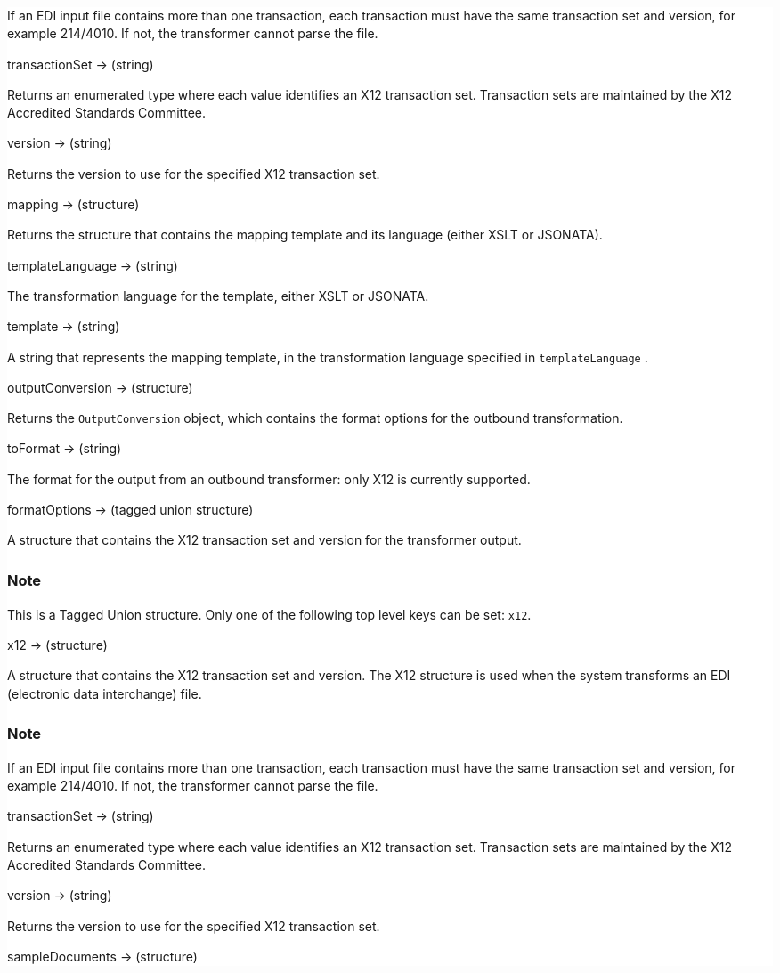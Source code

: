 If an EDI input file contains more than one transaction, each transaction must have the same transaction set and version, for example 214/4010. If not, the transformer cannot parse the file.

transactionSet -> (string)

Returns an enumerated type where each value identifies an X12 transaction set. Transaction sets are maintained by the X12 Accredited Standards Committee.

version -> (string)

Returns the version to use for the specified X12 transaction set.

mapping -> (structure)

Returns the structure that contains the mapping template and its language (either XSLT or JSONATA).

templateLanguage -> (string)

The transformation language for the template, either XSLT or JSONATA.

template -> (string)

A string that represents the mapping template, in the transformation language specified in `templateLanguage` .

outputConversion -> (structure)

Returns the `OutputConversion` object, which contains the format options for the outbound transformation.

toFormat -> (string)

The format for the output from an outbound transformer: only X12 is currently supported.

formatOptions -> (tagged union structure)

A structure that contains the X12 transaction set and version for the transformer output.

### Note

This is a Tagged Union structure. Only one of the following top level keys can be set: `x12`.

x12 -> (structure)

A structure that contains the X12 transaction set and version. The X12 structure is used when the system transforms an EDI (electronic data interchange) file.

### Note

If an EDI input file contains more than one transaction, each transaction must have the same transaction set and version, for example 214/4010. If not, the transformer cannot parse the file.

transactionSet -> (string)

Returns an enumerated type where each value identifies an X12 transaction set. Transaction sets are maintained by the X12 Accredited Standards Committee.

version -> (string)

Returns the version to use for the specified X12 transaction set.

sampleDocuments -> (structure)
